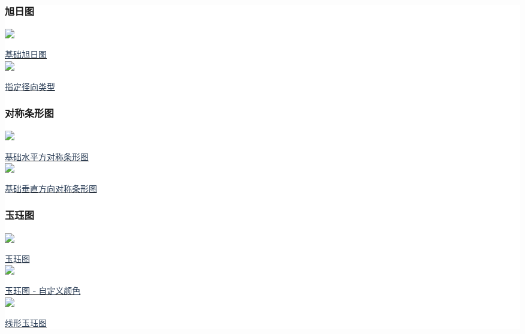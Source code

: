 </div>

### 旭日图

<div class="gallery-item-box">
  
  <a href="/zh-CN/demos/sunburst#基础旭日图">
    <img src="https://gw.alipayobjects.com/mdn/rms_f5c722/afts/img/A*UbXJTZ9weikAAAAAAAAAAABkARQnAQ" height="auto" />
    <p style="color: #293c55;margin: 0; margin-top: 12px;">基础旭日图</p>
  </a>

  <a href="/zh-CN/demos/sunburst#指定径向类型">
    <img src="https://gw.alipayobjects.com/mdn/rms_d314dd/afts/img/A*VXhvSYH8YowAAAAAAAAAAAAAARQnAQ" height="auto" />
    <p style="color: #293c55;margin: 0; margin-top: 12px;">指定径向类型</p>
  </a>

</div>

### 对称条形图

<div class="gallery-item-box">
  
  <a href="/zh-CN/demos/bidirectional-bar#基础水平方对称条形图">
    <img src="https://gw.alipayobjects.com/mdn/rms_2274c3/afts/img/A*FhaLRItZu-oAAAAAAAAAAABkARQnAQ" height="auto" />
    <p style="color: #293c55;margin: 0; margin-top: 12px;">基础水平方对称条形图</p>
  </a>

  <a href="/zh-CN/demos/bidirectional-bar#基础垂直方向对称条形图">
    <img src="https://gw.alipayobjects.com/mdn/rms_d314dd/afts/img/A*dpEiSZht_1AAAAAAAAAAAAAAARQnAQ" height="auto" />
    <p style="color: #293c55;margin: 0; margin-top: 12px;">基础垂直方向对称条形图</p>
  </a>

</div>

### 玉珏图

<div class="gallery-item-box">
  
  <a href="/zh-CN/demos/radial-bar#玉珏图">
    <img src="https://gw.alipayobjects.com/mdn/rms_2274c3/afts/img/A*GTDCRYkg6V4AAAAAAAAAAABkARQnAQ" height="auto" />
    <p style="color: #293c55;margin: 0; margin-top: 12px;">玉珏图</p>
  </a>

  <a href="/zh-CN/demos/radial-bar#玉珏图 - 自定义颜色">
    <img src="https://gw.alipayobjects.com/mdn/rms_2274c3/afts/img/A*GTDCRYkg6V4AAAAAAAAAAABkARQnAQ" height="auto" />
    <p style="color: #293c55;margin: 0; margin-top: 12px;">玉珏图 - 自定义颜色</p>
  </a>

  <a href="/zh-CN/demos/radial-bar#线形玉珏图">
    <img src="https://gw.alipayobjects.com/mdn/rms_f5c722/afts/img/A*GC6wT4GQ-oMAAAAAAAAAAABkARQnAQ" height="auto" />
    <p style="color: #293c55;margin: 0; margin-top: 12px;">线形玉珏图</p>
  </a>
